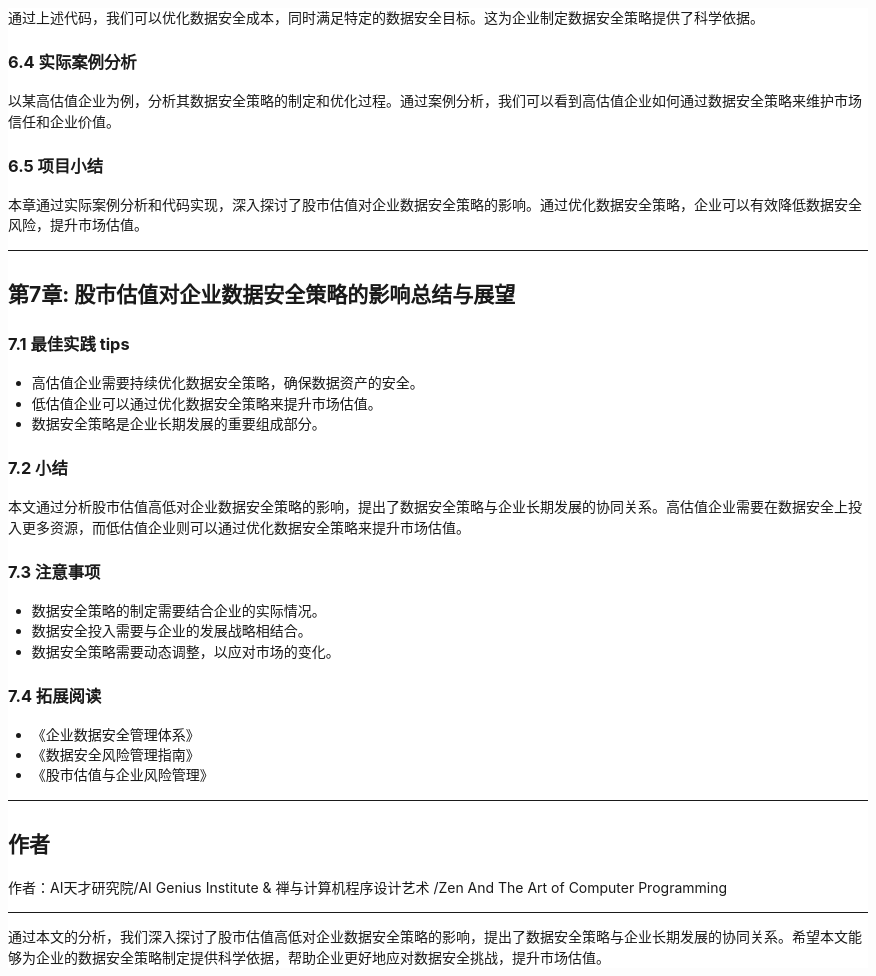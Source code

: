 通过上述代码，我们可以优化数据安全成本，同时满足特定的数据安全目标。这为企业制定数据安全策略提供了科学依据。

### 6.4 实际案例分析

以某高估值企业为例，分析其数据安全策略的制定和优化过程。通过案例分析，我们可以看到高估值企业如何通过数据安全策略来维护市场信任和企业价值。

### 6.5 项目小结

本章通过实际案例分析和代码实现，深入探讨了股市估值对企业数据安全策略的影响。通过优化数据安全策略，企业可以有效降低数据安全风险，提升市场估值。

---

## 第7章: 股市估值对企业数据安全策略的影响总结与展望

### 7.1 最佳实践 tips

- 高估值企业需要持续优化数据安全策略，确保数据资产的安全。
- 低估值企业可以通过优化数据安全策略来提升市场估值。
- 数据安全策略是企业长期发展的重要组成部分。

### 7.2 小结

本文通过分析股市估值高低对企业数据安全策略的影响，提出了数据安全策略与企业长期发展的协同关系。高估值企业需要在数据安全上投入更多资源，而低估值企业则可以通过优化数据安全策略来提升市场估值。

### 7.3 注意事项

- 数据安全策略的制定需要结合企业的实际情况。
- 数据安全投入需要与企业的发展战略相结合。
- 数据安全策略需要动态调整，以应对市场的变化。

### 7.4 拓展阅读

- 《企业数据安全管理体系》
- 《数据安全风险管理指南》
- 《股市估值与企业风险管理》

---

## 作者

作者：AI天才研究院/AI Genius Institute & 禅与计算机程序设计艺术 /Zen And The Art of Computer Programming

---

通过本文的分析，我们深入探讨了股市估值高低对企业数据安全策略的影响，提出了数据安全策略与企业长期发展的协同关系。希望本文能够为企业的数据安全策略制定提供科学依据，帮助企业更好地应对数据安全挑战，提升市场估值。

